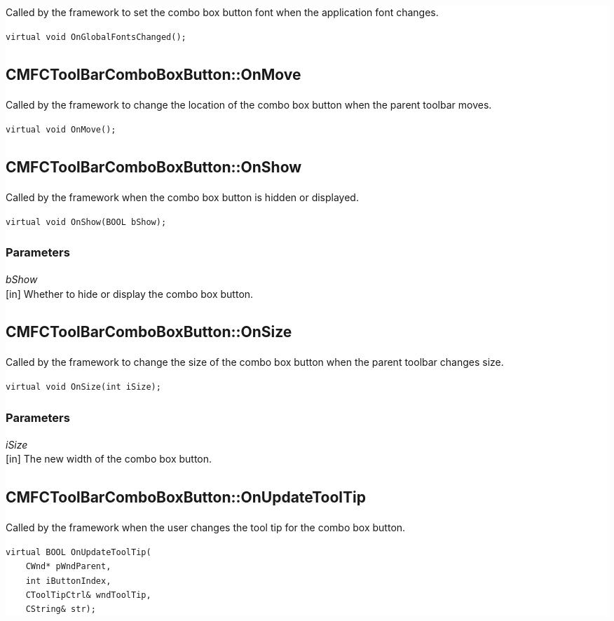 Called by the framework to set the combo box button font when the application font changes.

```
virtual void OnGlobalFontsChanged();
```

## <a name="onmove"></a> CMFCToolBarComboBoxButton::OnMove

Called by the framework to change the location of the combo box button when the parent toolbar moves.

```
virtual void OnMove();
```

## <a name="onshow"></a> CMFCToolBarComboBoxButton::OnShow

Called by the framework when the combo box button is hidden or displayed.

```
virtual void OnShow(BOOL bShow);
```

### Parameters

*bShow*<br/>
[in] Whether to hide or display the combo box button.

## <a name="onsize"></a> CMFCToolBarComboBoxButton::OnSize

Called by the framework to change the size of the combo box button when the parent toolbar changes size.

```
virtual void OnSize(int iSize);
```

### Parameters

*iSize*<br/>
[in] The new width of the combo box button.

## <a name="onupdatetooltip"></a> CMFCToolBarComboBoxButton::OnUpdateToolTip

Called by the framework when the user changes the tool tip for the combo box button.

```
virtual BOOL OnUpdateToolTip(
    CWnd* pWndParent,
    int iButtonIndex,
    CToolTipCtrl& wndToolTip,
    CString& str);
```
